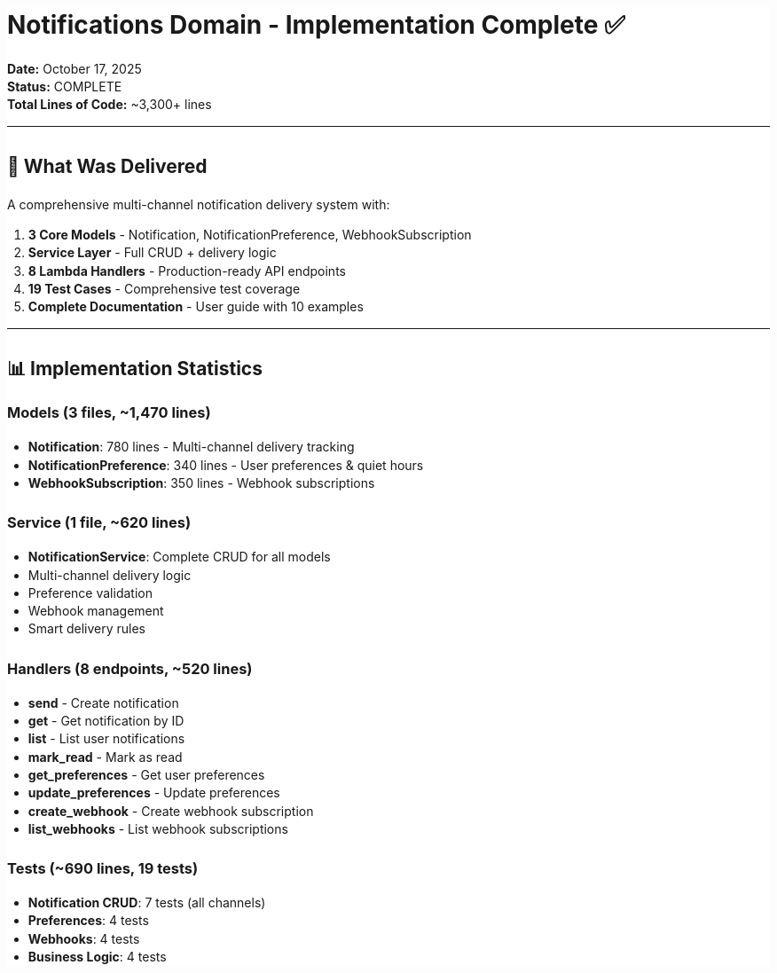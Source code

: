 # Notifications Domain - Implementation Complete ✅

**Date:** October 17, 2025  
**Status:** COMPLETE  
**Total Lines of Code:** ~3,300+ lines

---

## 🎯 What Was Delivered

A comprehensive multi-channel notification delivery system with:

1. **3 Core Models** - Notification, NotificationPreference, WebhookSubscription
2. **Service Layer** - Full CRUD + delivery logic
3. **8 Lambda Handlers** - Production-ready API endpoints
4. **19 Test Cases** - Comprehensive test coverage
5. **Complete Documentation** - User guide with 10 examples

---

## 📊 Implementation Statistics

### Models (3 files, ~1,470 lines)
- **Notification**: 780 lines - Multi-channel delivery tracking
- **NotificationPreference**: 340 lines - User preferences & quiet hours
- **WebhookSubscription**: 350 lines - Webhook subscriptions

### Service (1 file, ~620 lines)
- **NotificationService**: Complete CRUD for all models
- Multi-channel delivery logic
- Preference validation
- Webhook management
- Smart delivery rules

### Handlers (8 endpoints, ~520 lines)
- **send** - Create notification
- **get** - Get notification by ID
- **list** - List user notifications
- **mark_read** - Mark as read
- **get_preferences** - Get user preferences
- **update_preferences** - Update preferences
- **create_webhook** - Create webhook subscription
- **list_webhooks** - List webhook subscriptions

### Tests (~690 lines, 19 tests)
- **Notification CRUD**: 7 tests (all channels)
- **Preferences**: 4 tests
- **Webhooks**: 4 tests
- **Business Logic**: 4 tests
